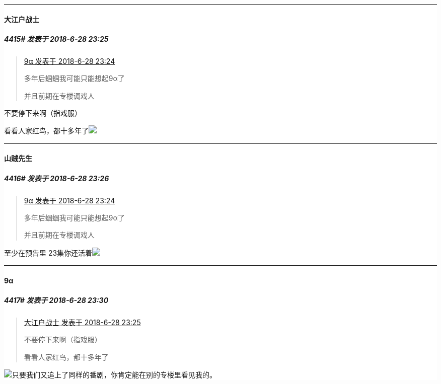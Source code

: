 




*****

####  大江户战士  
##### 4415#       发表于 2018-6-28 23:25



<blockquote><a href="httphttps://bbs.saraba1st.com/2b/forum.php?mod=redirect&amp;goto=findpost&amp;pid=40150487&amp;ptid=1716738" target="_blank">9α 发表于 2018-6-28 23:24</a>

多年后蝈蝈我可能只能想起9α了


并且前期在专楼调戏人</blockquote>
不要停下来啊（指戏服）


看看人家红鸟，都十多年了<img src="https://static.saraba1st.com/image/smiley/face2017/067.png" referrerpolicy="no-referrer">







*****

####  山贼先生  
##### 4416#       发表于 2018-6-28 23:26



<blockquote><a href="httphttps://bbs.saraba1st.com/2b/forum.php?mod=redirect&amp;goto=findpost&amp;pid=40150487&amp;ptid=1716738" target="_blank">9α 发表于 2018-6-28 23:24</a>

多年后蝈蝈我可能只能想起9α了


并且前期在专楼调戏人</blockquote>
至少在预告里 23集你还活着<img src="https://static.saraba1st.com/image/smiley/face2017/063.png" referrerpolicy="no-referrer">







*****

####  9α  
##### 4417#       发表于 2018-6-28 23:30



<blockquote><a href="httphttps://bbs.saraba1st.com/2b/forum.php?mod=redirect&amp;goto=findpost&amp;pid=40150507&amp;ptid=1716738" target="_blank">大江户战士 发表于 2018-6-28 23:25</a>

不要停下来啊（指戏服）


看看人家红鸟，都十多年了</blockquote>
<img src="https://static.saraba1st.com/image/smiley/face2017/067.png" referrerpolicy="no-referrer">只要我们又追上了同样的番剧，你肯定能在别的专楼里看见我的。
